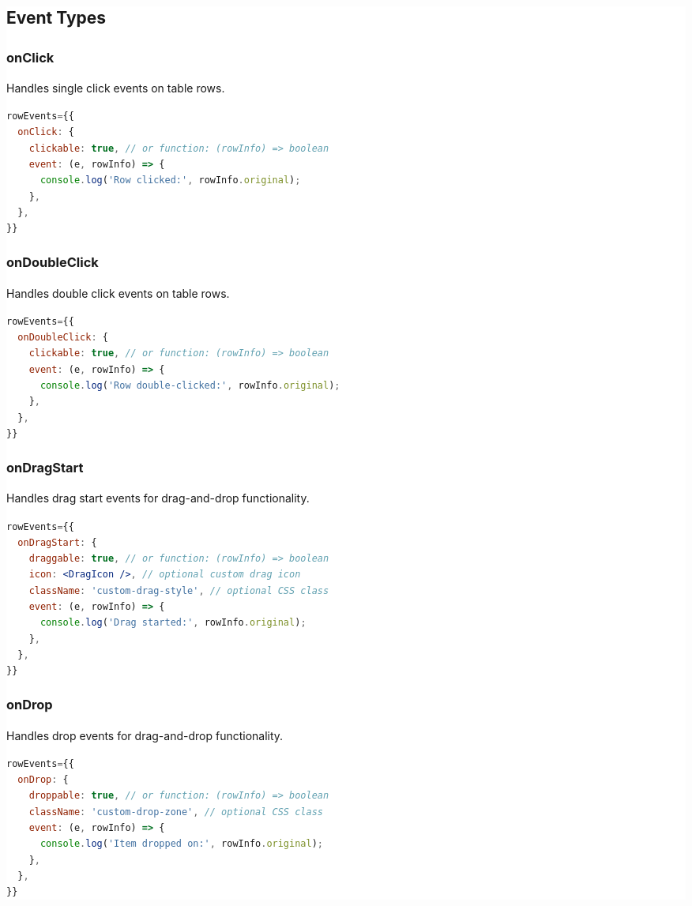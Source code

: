 ## Event Types

### onClick

Handles single click events on table rows.

```jsx
rowEvents={{
  onClick: {
    clickable: true, // or function: (rowInfo) => boolean
    event: (e, rowInfo) => {
      console.log('Row clicked:', rowInfo.original);
    },
  },
}}
```

### onDoubleClick

Handles double click events on table rows.

```jsx
rowEvents={{
  onDoubleClick: {
    clickable: true, // or function: (rowInfo) => boolean
    event: (e, rowInfo) => {
      console.log('Row double-clicked:', rowInfo.original);
    },
  },
}}
```

### onDragStart

Handles drag start events for drag-and-drop functionality.

```jsx
rowEvents={{
  onDragStart: {
    draggable: true, // or function: (rowInfo) => boolean
    icon: <DragIcon />, // optional custom drag icon
    className: 'custom-drag-style', // optional CSS class
    event: (e, rowInfo) => {
      console.log('Drag started:', rowInfo.original);
    },
  },
}}
```

### onDrop

Handles drop events for drag-and-drop functionality.

```jsx
rowEvents={{
  onDrop: {
    droppable: true, // or function: (rowInfo) => boolean
    className: 'custom-drop-zone', // optional CSS class
    event: (e, rowInfo) => {
      console.log('Item dropped on:', rowInfo.original);
    },
  },
}}
```
